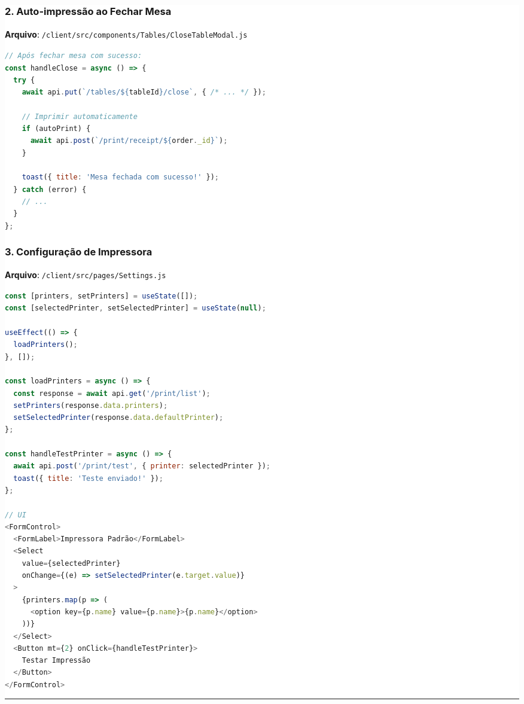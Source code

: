 ### **2. Auto-impressão ao Fechar Mesa**

**Arquivo**: `/client/src/components/Tables/CloseTableModal.js`

```javascript
// Após fechar mesa com sucesso:
const handleClose = async () => {
  try {
    await api.put(`/tables/${tableId}/close`, { /* ... */ });

    // Imprimir automaticamente
    if (autoPrint) {
      await api.post(`/print/receipt/${order._id}`);
    }

    toast({ title: 'Mesa fechada com sucesso!' });
  } catch (error) {
    // ...
  }
};
```

### **3. Configuração de Impressora**

**Arquivo**: `/client/src/pages/Settings.js`

```javascript
const [printers, setPrinters] = useState([]);
const [selectedPrinter, setSelectedPrinter] = useState(null);

useEffect(() => {
  loadPrinters();
}, []);

const loadPrinters = async () => {
  const response = await api.get('/print/list');
  setPrinters(response.data.printers);
  setSelectedPrinter(response.data.defaultPrinter);
};

const handleTestPrinter = async () => {
  await api.post('/print/test', { printer: selectedPrinter });
  toast({ title: 'Teste enviado!' });
};

// UI
<FormControl>
  <FormLabel>Impressora Padrão</FormLabel>
  <Select
    value={selectedPrinter}
    onChange={(e) => setSelectedPrinter(e.target.value)}
  >
    {printers.map(p => (
      <option key={p.name} value={p.name}>{p.name}</option>
    ))}
  </Select>
  <Button mt={2} onClick={handleTestPrinter}>
    Testar Impressão
  </Button>
</FormControl>
```

---